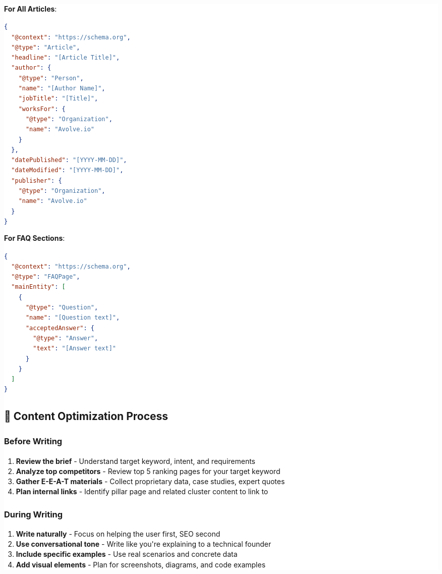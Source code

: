 **For All Articles**:
```json
{
  "@context": "https://schema.org",
  "@type": "Article",
  "headline": "[Article Title]",
  "author": {
    "@type": "Person",
    "name": "[Author Name]",
    "jobTitle": "[Title]",
    "worksFor": {
      "@type": "Organization",
      "name": "Avolve.io"
    }
  },
  "datePublished": "[YYYY-MM-DD]",
  "dateModified": "[YYYY-MM-DD]",
  "publisher": {
    "@type": "Organization",
    "name": "Avolve.io"
  }
}
```

**For FAQ Sections**:
```json
{
  "@context": "https://schema.org",
  "@type": "FAQPage",
  "mainEntity": [
    {
      "@type": "Question",
      "name": "[Question text]",
      "acceptedAnswer": {
        "@type": "Answer",
        "text": "[Answer text]"
      }
    }
  ]
}
```

## 🔧 **Content Optimization Process**

### **Before Writing**
1. **Review the brief** - Understand target keyword, intent, and requirements
2. **Analyze top competitors** - Review top 5 ranking pages for your target keyword
3. **Gather E-E-A-T materials** - Collect proprietary data, case studies, expert quotes
4. **Plan internal links** - Identify pillar page and related cluster content to link to

### **During Writing**
1. **Write naturally** - Focus on helping the user first, SEO second
2. **Use conversational tone** - Write like you're explaining to a technical founder
3. **Include specific examples** - Use real scenarios and concrete data
4. **Add visual elements** - Plan for screenshots, diagrams, and code examples
